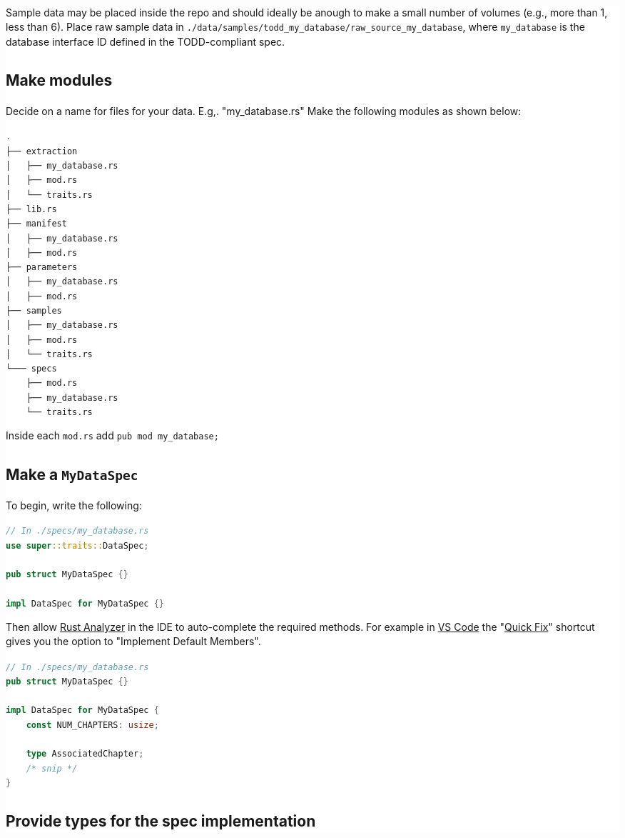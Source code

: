 Sample data may be placed inside the repo and should ideally be anough to make
a small number of volumes (e.g., more than 1, less than 6).  Place raw sample data
in `./data/samples/todd_my_database/raw_source_my_database`, where `my_database` is the database
interface ID defined in the TODD-compliant spec.

## Make modules

Decide on a name for files for your data. E.g,. "my_database.rs"
Make the following modules as shown below:
```sh
.
├── extraction
│   ├── my_database.rs
│   ├── mod.rs
│   └── traits.rs
├── lib.rs
├── manifest
│   ├── my_database.rs
│   ├── mod.rs
├── parameters
│   ├── my_database.rs
│   ├── mod.rs
├── samples
│   ├── my_database.rs
│   ├── mod.rs
│   └── traits.rs
└─── specs
    ├── mod.rs
    ├── my_database.rs
    └── traits.rs
```
Inside each `mod.rs` add `pub mod my_database;`

## Make a `MyDataSpec`

To begin, write the following:

```rs
// In ./specs/my_database.rs
use super::traits::DataSpec;

pub struct MyDataSpec {}

impl DataSpec for MyDataSpec {}
```

Then allow [Rust Analyzer](https://github.com/rust-lang/rust-analyzer)
in the IDE to auto-complete the required methods. For example in [VS Code](https://code.visualstudio.com/) the "[Quick Fix](https://code.visualstudio.com/docs/editor/refactoring)"
shortcut gives you the option to "Implement Default Members".

```rs
// In ./specs/my_database.rs
pub struct MyDataSpec {}

impl DataSpec for MyDataSpec {
    const NUM_CHAPTERS: usize;

    type AssociatedChapter;
    /* snip */
}
```
## Provide types for the spec implementation

